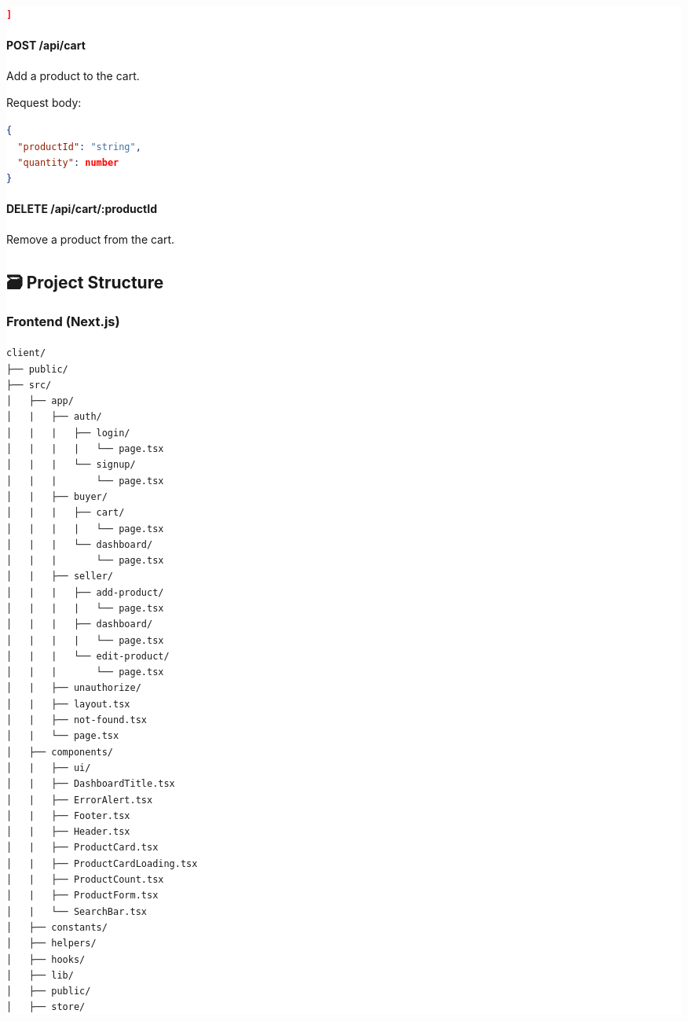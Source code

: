 ```json
]
```

#### POST /api/cart
Add a product to the cart.

Request body:
```json
{
  "productId": "string",
  "quantity": number
}
```

#### DELETE /api/cart/:productId
Remove a product from the cart.


## 🗃️ Project Structure

### Frontend (Next.js)
```
client/
├── public/
├── src/
│   ├── app/
│   |   ├── auth/
│   |   |   ├── login/
│   |   |   |   └── page.tsx
│   |   |   └── signup/
│   |   |       └── page.tsx
│   |   ├── buyer/
│   |   |   ├── cart/
│   |   |   |   └── page.tsx
│   |   |   └── dashboard/
│   |   |       └── page.tsx
│   |   ├── seller/
│   |   |   ├── add-product/
│   |   |   |   └── page.tsx
│   |   |   ├── dashboard/
│   |   |   |   └── page.tsx
│   |   |   └── edit-product/
│   |   |       └── page.tsx
│   |   ├── unauthorize/
│   |   ├── layout.tsx
│   |   ├── not-found.tsx
│   |   └── page.tsx
│   ├── components/
│   |   ├── ui/
│   |   ├── DashboardTitle.tsx
│   |   ├── ErrorAlert.tsx
│   |   ├── Footer.tsx
│   |   ├── Header.tsx
│   |   ├── ProductCard.tsx
│   |   ├── ProductCardLoading.tsx
│   |   ├── ProductCount.tsx
│   |   ├── ProductForm.tsx
│   |   └── SearchBar.tsx
│   ├── constants/
│   ├── helpers/
│   ├── hooks/
│   ├── lib/
│   ├── public/
│   ├── store/
```